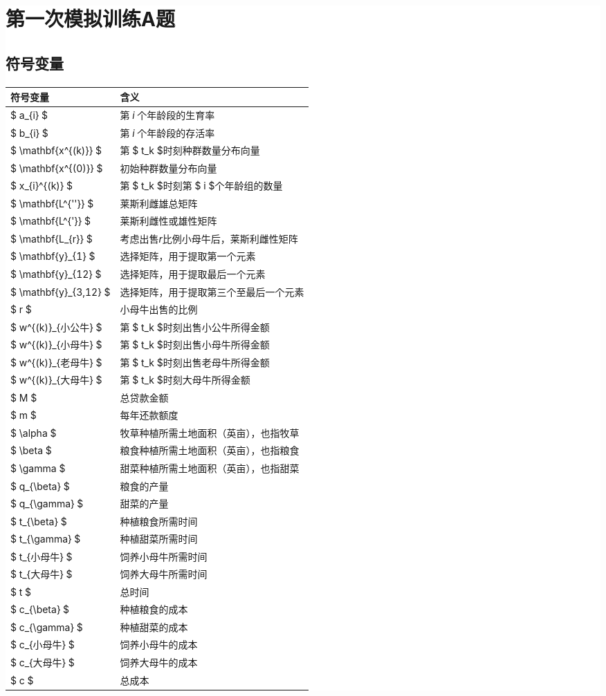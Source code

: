 # 第一次模拟训练A题

## 符号变量

| 符号变量                 | 含义                                         |
| :------------------------- | :------------------------------------------- |
| $ a_{i} $               | 第 $i$ 个年龄段的生育率          |
| $ b_{i} $               | 第 $i$ 个年龄段的存活率            |
| $ \mathbf{x^{(k)}} $               | 第 $ t_k $时刻种群数量分布向量            |
| $ \mathbf{x^{(0)}} $      | 初始种群数量分布向量                         |
| $ x_{i}^{(k)} $         | 第 $ t_k $时刻第 $ i $个年龄组的数量 |
| $ \mathbf{L^{''}} $       | 莱斯利雌雄总矩阵                     |
| $ \mathbf{L^{'}} $       | 莱斯利雌性或雄性矩阵                     |
| $ \mathbf{L_{r}} $            | 考虑出售$r$比例小母牛后，莱斯利雌性矩阵 |
| $ \mathbf{y}_{1} $        | 选择矩阵，用于提取第一个元素                 |
| $ \mathbf{y}_{12} $       | 选择矩阵，用于提取最后一个元素               |
| $ \mathbf{y}_{3,12} $       | 选择矩阵，用于提取第三个至最后一个元素               |
| $ r $                     | 小母牛出售的比例                           |
| $ w^{(k)}_{小公牛} $     | 第 $ t_k $时刻出售小公牛所得金额          |
| $ w^{(k)}_{小母牛} $     | 第 $ t_k $时刻出售小母牛所得金额          |
| $ w^{(k)}_{老母牛} $     | 第 $ t_k $时刻出售老母牛所得金额          |
| $ w^{(k)}_{大母牛} $     | 第 $ t_k $时刻大母牛所得金额              |
| $ M $                     | 总贷款金额                                   |
| $ m $                     | 每年还款额度                                 |
| $ \alpha $                | 牧草种植所需土地面积（英亩），也指牧草        |
| $ \beta $                 | 粮食种植所需土地面积（英亩），也指粮食        |
| $ \gamma $                | 甜菜种植所需土地面积（英亩），也指甜菜         |
| $ q_{\beta} $  | 粮食的产量                                   |
| $ q_{\gamma}  $  | 甜菜的产量                                   |
| $ t_{\beta} $             | 种植粮食所需时间                             |
| $ t_{\gamma} $            | 种植甜菜所需时间                             |
| $ t_{小母牛} $        | 饲养小母牛所需时间                           |
| $ t_{大母牛} $        | 饲养大母牛所需时间                           |
| $ t $                     | 总时间                                       |
| $ c_{\beta} $          | 种植粮食的成本                               |
| $ c_{\gamma} $         | 种植甜菜的成本                               |
| $ c_{小母牛} $     | 饲养小母牛的成本                             |
| $ c_{大母牛} $     | 饲养大母牛的成本                             |
| $ c $                  | 总成本                                       |